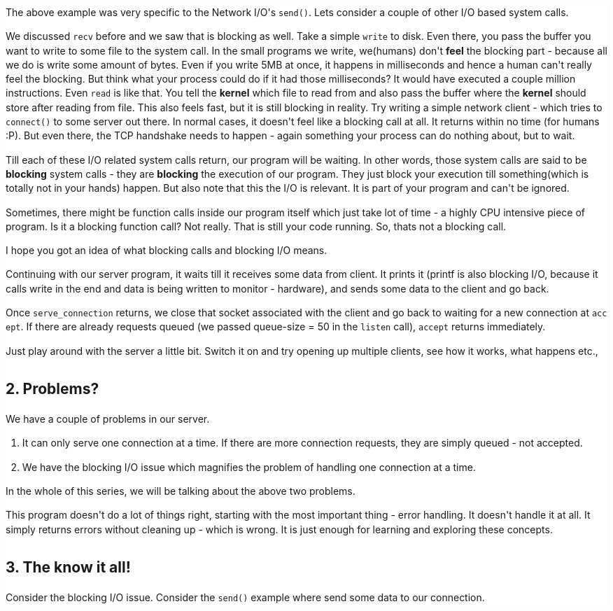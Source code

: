 The above example was very specific to the Network I/O's ```send()```. Lets consider a couple of other I/O based system calls.

We discussed ```recv``` before and we saw that is blocking as well. Take a simple ```write``` to disk. Even there, you pass the buffer you want to write to some file to the system call. In the small programs we write, we(humans) don't **feel** the blocking part - because all we do is write some amount of bytes. Even if you write 5MB at once, it happens in milliseconds and hence a human can't really feel the blocking. But think what your process could do if it had those milliseconds? It would have executed a couple million instructions. Even ```read``` is like that. You tell the **kernel** which file to read from and also pass the buffer where the **kernel** should store after reading from file. This also feels fast, but it is still blocking in reality. Try writing a simple network client - which tries to ```connect()``` to some server out there. In normal cases, it doesn't feel like a blocking call at all. It returns within no time (for humans :P). But even there, the TCP handshake needs to happen - again something your process can do nothing about, but to wait.

Till each of these I/O related system calls return, our program will be waiting. In other words, those system calls are said to be **blocking** system calls - they are **blocking** the execution of our program. They just block your execution till something(which is totally not in your hands) happen. But also note that this the I/O is relevant. It is part of your program and can't be ignored.

Sometimes, there might be function calls inside our program itself which just take lot of time - a highly CPU intensive piece of program. Is it a blocking function call? Not really. That is still your code running. So, thats not a blocking call.

I hope you got an idea of what blocking calls and blocking I/O means.

Continuing with our server program, it waits till it receives some data from client. It prints it (printf is also blocking I/O, because it calls write in the end and data is being written to monitor - hardware), and sends some data to the client and go back.

Once ```serve_connection``` returns, we close that socket associated with the client and go back to waiting for a new connection at ```accept```. If there are already requests queued (we passed queue-size = 50 in the ```listen``` call), ```accept``` returns immediately.

Just play around with the server a little bit. Switch it on and try opening up multiple clients, see how it works, what happens etc.,

## 2. Problems?

We have a couple of problems in our server. 

1. It can only serve one connection at a time. If there are more connection requests, they are simply queued - not accepted.

2. We have the blocking I/O issue which magnifies the problem of handling one connection at a time.

In the whole of this series, we will be talking about the above two problems.

This program doesn't do a lot of things right, starting with the most important thing - error handling. It doesn't handle it at all. It simply returns errors without cleaning up - which is wrong. It is just enough for learning and exploring these concepts.

## 3. The know it all!

Consider the blocking I/O issue. Consider the ```send()``` example where send some data to our connection.
